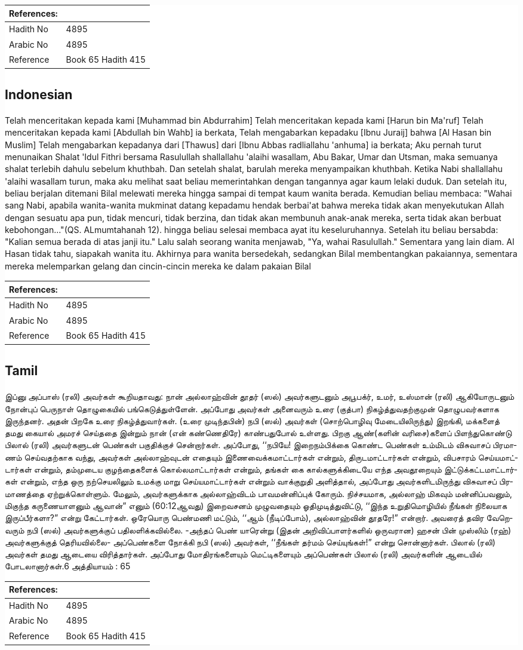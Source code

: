 <div style={{backgroundColor:'#f8f9fa',padding:20, marginBottom: 10}}><table> <thead> <tr> <th>References:</th> <th></th> </tr> </thead> <tbody><tr><td>Hadith No</td><td>4895</td></tr><tr><td>Arabic No</td><td>4895</td></tr><tr><td>Reference</td><td>Book 65 Hadith 415</td></tr></tbody></table></div>

## Indonesian


<div dir="ltr" lang="id" style={{fontSize:'larger',backgroundColor:'#f8f9fa',padding:20}}>
Telah menceritakan kepada kami [Muhammad bin Abdurrahim] Telah menceritakan kepada kami [Harun bin Ma'ruf] Telah menceritakan kepada kami [Abdullah bin Wahb] ia berkata, Telah mengabarkan kepadaku [Ibnu Juraij] bahwa [Al Hasan bin Muslim] Telah mengabarkan kepadanya dari [Thawus] dari [Ibnu Abbas radliallahu 'anhuma] ia berkata; Aku pernah turut menunaikan Shalat 'Idul Fithri bersama Rasulullah shallallahu 'alaihi wasallam, Abu Bakar, Umar dan Utsman, maka semuanya shalat terlebih dahulu sebelum khuthbah. Dan setelah shalat, barulah mereka menyampaikan khuthbah. Ketika Nabi shallallahu 'alaihi wasallam turun, maka aku melihat saat beliau memerintahkan dengan tangannya agar kaum lelaki duduk. Dan setelah itu, beliau berjalan ditemani Bilal melewati mereka hingga sampai di tempat kaum wanita berada. Kemudian beliau membaca: "Wahai sang Nabi, apabila wanita-wanita mukminat datang kepadamu hendak berbai'at bahwa mereka tidak akan menyekutukan Allah dengan sesuatu apa pun, tidak mencuri, tidak berzina, dan tidak akan membunuh anak-anak mereka, serta tidak akan berbuat kebohongan..."(QS. ALmumtahanah 12). hingga beliau selesai membaca ayat itu keseluruhannya. Setelah itu beliau bersabda: "Kalian semua berada di atas janji itu." Lalu salah seorang wanita menjawab, "Ya, wahai Rasulullah." Sementara yang lain diam. Al Hasan tidak tahu, siapakah wanita itu. Akhirnya para wanita bersedekah, sedangkan Bilal membentangkan pakaiannya, sementara mereka melemparkan gelang dan cincin-cincin mereka ke dalam pakaian Bilal
</div>
<div style={{backgroundColor:'#f8f9fa',padding:20, marginBottom: 10}}><table> <thead> <tr> <th>References:</th> <th></th> </tr> </thead> <tbody><tr><td>Hadith No</td><td>4895</td></tr><tr><td>Arabic No</td><td>4895</td></tr><tr><td>Reference</td><td>Book 65 Hadith 415</td></tr></tbody></table></div>

## Tamil


<div dir="ltr" lang="ta" style={{fontSize:'larger',backgroundColor:'#f8f9fa',padding:20}}>
இப்னு அப்பாஸ் (ரலி) அவர்கள் கூறியதாவது: நான் அல்லாஹ்வின் தூதர் (ஸல்) அவர்களுடனும் அபூபக்ர், உமர், உஸ்மான் (ரலி) ஆகியோருடனும் நோன்புப் பெருநாள் தொழுகையில் பங்கெடுத்துள்ளேன். அப்போது அவர்கள் அனைவரும் உரை (குத்பா) நிகழ்த்துவதற்குமுன் தொழுபவர்களாக இருந்தனர். அதன் பிறகே உரை நிகழ்த்துவார்கள். (உரை முடிந்தபின்) நபி (ஸல்) அவர்கள் (சொற்பொழிவு மேடையிலிருந்து) இறங்கி, மக்களைத் தமது கையால் அமரச் செய்ததை இன்றும் நான் (என் கண்ணெதிரே) காண்பதுபோல் உள்ளது. பிறகு ஆண்(களின் வரிசை)களைப் பிளந்துகொண்டு பிலால் (ரலி) அவர்களுடன் பெண்கள் பகுதிக்குச் சென்றார்கள். அப்போது, ‘‘நபியே! இறைநம்பிக்கை கொண்ட பெண்கள் உம்மிடம் விசுவாசப் பிரமாணம் செய்வதற்காக வந்து, அவர்கள் அல்லாஹ்வுடன் எதையும் இணைவைக்கமாட்டார்கள் என்றும், திருடமாட்டார்கள் என்றும், விபசாரம் செய்யமாட்டார்கள் என்றும், தம்முடைய குழந்தைகளைக் கொல்லமாட்டார்கள் என்றும், தங்கள் கை கால்களுக்கிடையே எந்த அவதூறையும் இட்டுக்கட்டமாட்டார்கள் என்றும், எந்த ஒரு நற்செயலிலும் உமக்கு மாறு செய்யமாட்டார்கள் என்றும் வாக்குறுதி அளித்தால், அப்போது அவர்களிடமிருந்து விசுவாசப் பிரமாணத்தை ஏற்றுக்கொள்ளும். மேலும், அவர்களுக்காக அல்லாஹ்விடம் பாவமன்னிப்புக் கோரும். நிச்சயமாக, அல்லாஹ் மிகவும் மன்னிப்பவனும், மிகுந்த கருணையாளனும் ஆவான்” எனும் (60:12ஆவது) இறைவசனம் முழுவதையும் ஓதிமுடித்துவிட்டு, ‘‘இந்த உறுதிமொழியில் நீங்கள் நிலையாக இருப்பீர்களா?” என்று கேட்டார்கள். ஒரேயொரு பெண்மணி மட்டும், ‘‘ஆம் (நீடிப்போம்), அல்லாஹ்வின் தூதரே!” என்றார். அவரைத் தவிர வேறெவரும் நபி (ஸல்) அவர்களுக்குப் பதிலளிக்கவில்லை. -அந்தப் பெண் யாரென்று (இதன் அறிவிப்பாளர்களில் ஒருவரான) ஹசன் பின் முஸ்லிம் (ரஹ்) அவர்களுக்குத் தெரியவில்லை- அப்பெண்களை நோக்கி நபி (ஸல்) அவர்கள், ‘‘நீங்கள் தர்மம் செய்யுங்கள்!” என்று சொன்னார்கள். பிலால் (ரலி) அவர்கள் தமது ஆடையை விரித்தார்கள். அப்போது மோதிரங்களையும் மெட்டிகளையும் அப்பெண்கள் பிலால் (ரலி) அவர்களின் ஆடையில் போடலானார்கள்.6 அத்தியாயம் : 65
</div>
<div style={{backgroundColor:'#f8f9fa',padding:20, marginBottom: 10}}><table> <thead> <tr> <th>References:</th> <th></th> </tr> </thead> <tbody><tr><td>Hadith No</td><td>4895</td></tr><tr><td>Arabic No</td><td>4895</td></tr><tr><td>Reference</td><td>Book 65 Hadith 415</td></tr></tbody></table></div>
